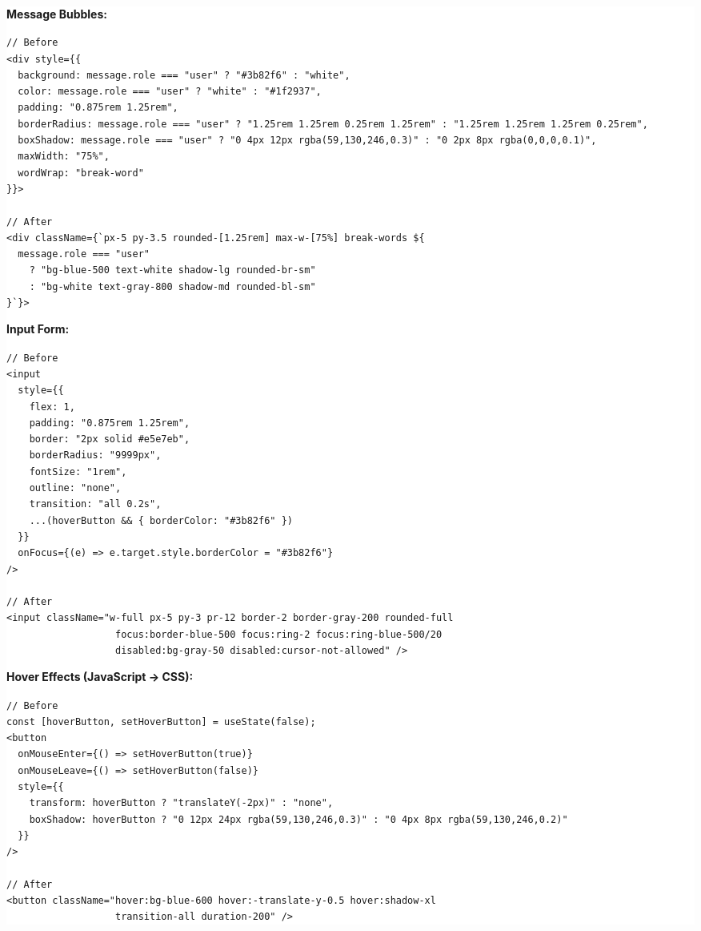 **Message Bubbles:**
```tsx
// Before
<div style={{
  background: message.role === "user" ? "#3b82f6" : "white",
  color: message.role === "user" ? "white" : "#1f2937",
  padding: "0.875rem 1.25rem",
  borderRadius: message.role === "user" ? "1.25rem 1.25rem 0.25rem 1.25rem" : "1.25rem 1.25rem 1.25rem 0.25rem",
  boxShadow: message.role === "user" ? "0 4px 12px rgba(59,130,246,0.3)" : "0 2px 8px rgba(0,0,0,0.1)",
  maxWidth: "75%",
  wordWrap: "break-word"
}}>

// After
<div className={`px-5 py-3.5 rounded-[1.25rem] max-w-[75%] break-words ${
  message.role === "user"
    ? "bg-blue-500 text-white shadow-lg rounded-br-sm"
    : "bg-white text-gray-800 shadow-md rounded-bl-sm"
}`}>
```

**Input Form:**
```tsx
// Before
<input
  style={{
    flex: 1,
    padding: "0.875rem 1.25rem",
    border: "2px solid #e5e7eb",
    borderRadius: "9999px",
    fontSize: "1rem",
    outline: "none",
    transition: "all 0.2s",
    ...(hoverButton && { borderColor: "#3b82f6" })
  }}
  onFocus={(e) => e.target.style.borderColor = "#3b82f6"}
/>

// After
<input className="w-full px-5 py-3 pr-12 border-2 border-gray-200 rounded-full 
                   focus:border-blue-500 focus:ring-2 focus:ring-blue-500/20
                   disabled:bg-gray-50 disabled:cursor-not-allowed" />
```

**Hover Effects (JavaScript → CSS):**
```tsx
// Before
const [hoverButton, setHoverButton] = useState(false);
<button
  onMouseEnter={() => setHoverButton(true)}
  onMouseLeave={() => setHoverButton(false)}
  style={{
    transform: hoverButton ? "translateY(-2px)" : "none",
    boxShadow: hoverButton ? "0 12px 24px rgba(59,130,246,0.3)" : "0 4px 8px rgba(59,130,246,0.2)"
  }}
/>

// After
<button className="hover:bg-blue-600 hover:-translate-y-0.5 hover:shadow-xl 
                   transition-all duration-200" />
```
